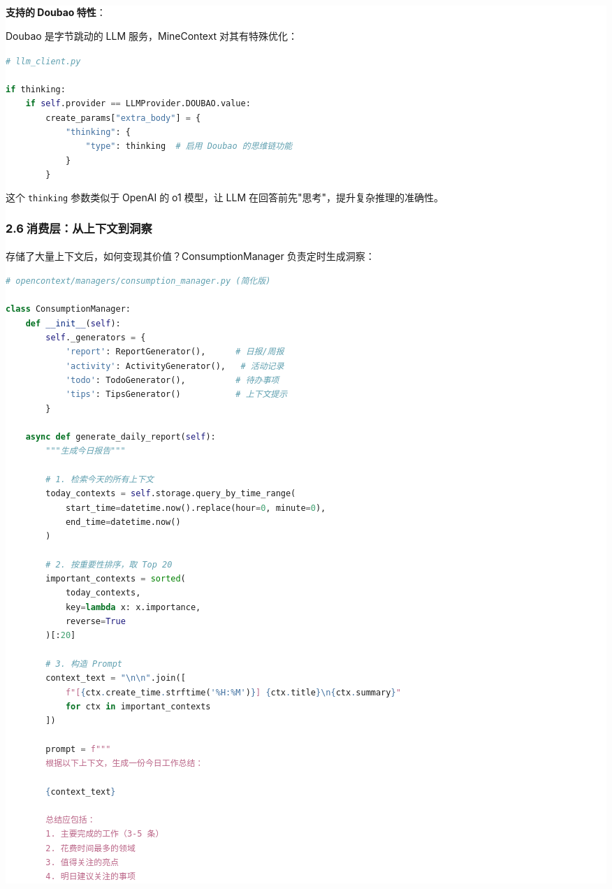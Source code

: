 **支持的 Doubao 特性**：

Doubao 是字节跳动的 LLM 服务，MineContext 对其有特殊优化：

```python
# llm_client.py

if thinking:
    if self.provider == LLMProvider.DOUBAO.value:
        create_params["extra_body"] = {
            "thinking": {
                "type": thinking  # 启用 Doubao 的思维链功能
            }
        }
```

这个 `thinking` 参数类似于 OpenAI 的 o1 模型，让 LLM 在回答前先"思考"，提升复杂推理的准确性。

### 2.6 消费层：从上下文到洞察

存储了大量上下文后，如何变现其价值？ConsumptionManager 负责定时生成洞察：

```python
# opencontext/managers/consumption_manager.py (简化版)

class ConsumptionManager:
    def __init__(self):
        self._generators = {
            'report': ReportGenerator(),      # 日报/周报
            'activity': ActivityGenerator(),   # 活动记录
            'todo': TodoGenerator(),          # 待办事项
            'tips': TipsGenerator()           # 上下文提示
        }

    async def generate_daily_report(self):
        """生成今日报告"""

        # 1. 检索今天的所有上下文
        today_contexts = self.storage.query_by_time_range(
            start_time=datetime.now().replace(hour=0, minute=0),
            end_time=datetime.now()
        )

        # 2. 按重要性排序，取 Top 20
        important_contexts = sorted(
            today_contexts,
            key=lambda x: x.importance,
            reverse=True
        )[:20]

        # 3. 构造 Prompt
        context_text = "\n\n".join([
            f"[{ctx.create_time.strftime('%H:%M')}] {ctx.title}\n{ctx.summary}"
            for ctx in important_contexts
        ])

        prompt = f"""
        根据以下上下文，生成一份今日工作总结：

        {context_text}

        总结应包括：
        1. 主要完成的工作（3-5 条）
        2. 花费时间最多的领域
        3. 值得关注的亮点
        4. 明日建议关注的事项
```